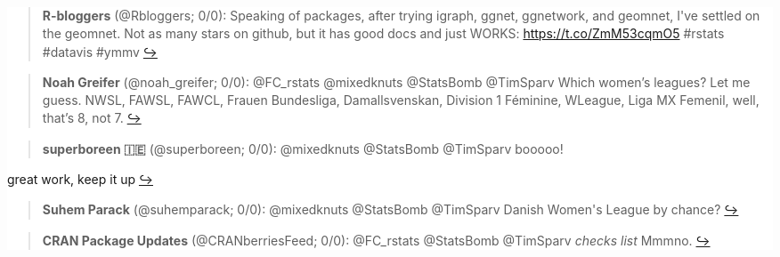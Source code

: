 


> **R-bloggers** (@Rbloggers; 0/0): Speaking of packages, after trying igraph, ggnet, ggnetwork, and geomnet, I've settled on the geomnet.  Not as many stars on github, but it has good docs and just WORKS: https://t.co/ZmM53cqmO5 #rstats #datavis  #ymmv  [&#8618;](https://twitter.com/dataandme/status/1215089843224678400)




> **Noah Greifer** (@noah_greifer; 0/0): @FC_rstats @mixedknuts @StatsBomb @TimSparv Which women’s leagues? Let me guess. NWSL, FAWSL, FAWCL, Frauen Bundesliga, Damallsvenskan, Division 1 Féminine, WLeague, Liga MX Femenil, well, that’s 8, not 7.  [&#8618;](https://twitter.com/dataandme/status/1215057933374877696)




> **superboreen 🇮🇪** (@superboreen; 0/0): @mixedknuts @StatsBomb @TimSparv booooo!
>
great work, keep it up  [&#8618;](https://twitter.com/dataandme/status/1215029008846467074)




> **Suhem Parack** (@suhemparack; 0/0): @mixedknuts @StatsBomb @TimSparv Danish Women's League by chance?  [&#8618;](https://twitter.com/dataandme/status/1215016448785092608)




> **CRAN Package Updates** (@CRANberriesFeed; 0/0): @FC_rstats @StatsBomb @TimSparv *checks list*
Mmmno.  [&#8618;](https://twitter.com/dataandme/status/1215016712183189508)




